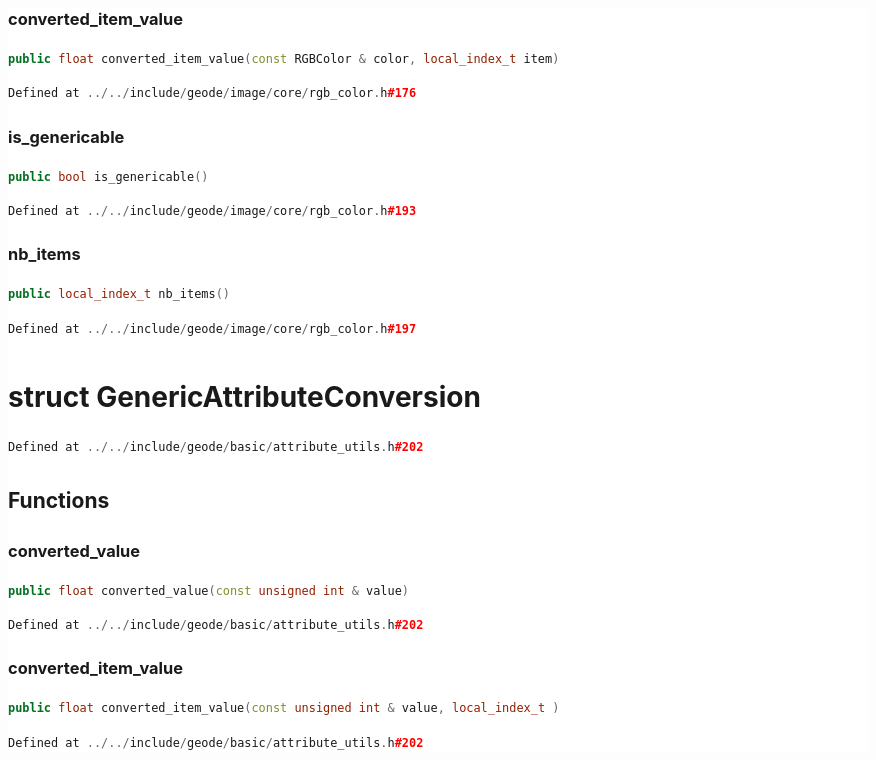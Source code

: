 ### converted_item_value

```cpp
public float converted_item_value(const RGBColor & color, local_index_t item)
```

```cpp
Defined at ../../include/geode/image/core/rgb_color.h#176
```

### is_genericable

```cpp
public bool is_genericable()
```

```cpp
Defined at ../../include/geode/image/core/rgb_color.h#193
```

### nb_items

```cpp
public local_index_t nb_items()
```

```cpp
Defined at ../../include/geode/image/core/rgb_color.h#197
```



# struct GenericAttributeConversion

```cpp
Defined at ../../include/geode/basic/attribute_utils.h#202
```

## Functions

### converted_value

```cpp
public float converted_value(const unsigned int & value)
```

```cpp
Defined at ../../include/geode/basic/attribute_utils.h#202
```

### converted_item_value

```cpp
public float converted_item_value(const unsigned int & value, local_index_t )
```

```cpp
Defined at ../../include/geode/basic/attribute_utils.h#202
```
